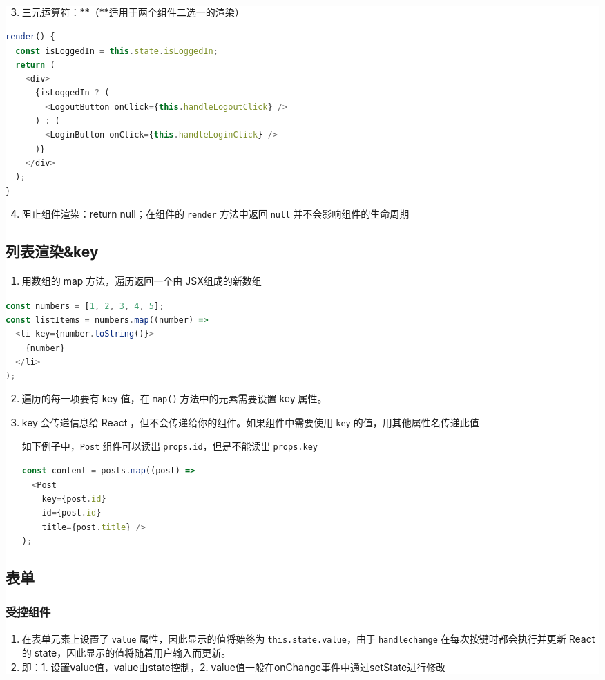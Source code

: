 3. 三元运算符：**（**适用于两个组件二选一的渲染）

```js
render() {
  const isLoggedIn = this.state.isLoggedIn;
  return (
    <div>
      {isLoggedIn ? (
        <LogoutButton onClick={this.handleLogoutClick} />
      ) : (
        <LoginButton onClick={this.handleLoginClick} />
      )}
    </div>
  );
}
```

4. 阻止组件渲染：return null；在组件的 `render` 方法中返回 `null` 并不会影响组件的生命周期

## 列表渲染&key

1. 用数组的 map 方法，遍历返回一个由 JSX组成的新数组

```js
const numbers = [1, 2, 3, 4, 5];
const listItems = numbers.map((number) =>
  <li key={number.toString()}>
    {number}
  </li>
);
```

2. 遍历的每一项要有 key 值，在 `map()` 方法中的元素需要设置 key 属性。

3. key 会传递信息给 React ，但不会传递给你的组件。如果组件中需要使用 `key` 的值，用其他属性名传递此值

   如下例子中，`Post` 组件可以读出 `props.id`，但是不能读出 `props.key`

   ```js
   const content = posts.map((post) =>
     <Post
       key={post.id}
       id={post.id}
       title={post.title} />
   );
   ```

## 表单

### 受控组件

1. 在表单元素上设置了 `value` 属性，因此显示的值将始终为 `this.state.value`，由于 `handlechange` 在每次按键时都会执行并更新 React 的 state，因此显示的值将随着用户输入而更新。
2. 即：1. 设置value值，value由state控制，2. value值一般在onChange事件中通过setState进行修改
